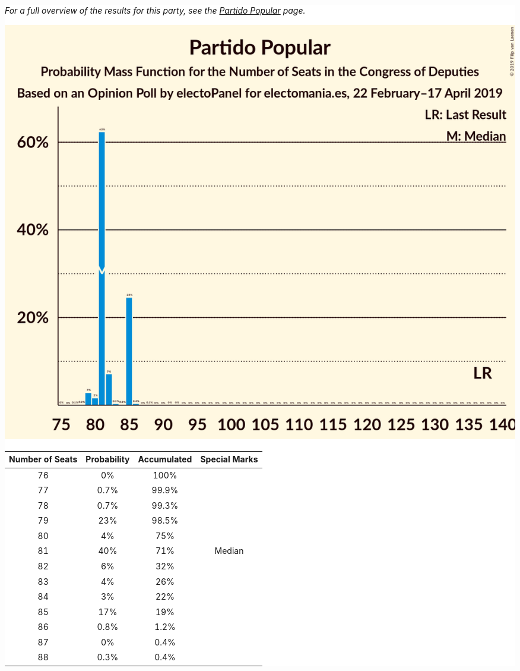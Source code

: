 *For a full overview of the results for this party, see the [Partido Popular](party-partidopopular.html) page.*

![Graph with seats probability mass function not yet produced](2019-04-17-electoPanel-seats-pmf-partidopopular.png "Seats Probability Mass Function")

| Number of Seats | Probability | Accumulated | Special Marks |
|:---------------:|:-----------:|:-----------:|:-------------:|
| 76 | 0% | 100% |  |
| 77 | 0.7% | 99.9% |  |
| 78 | 0.7% | 99.3% |  |
| 79 | 23% | 98.5% |  |
| 80 | 4% | 75% |  |
| 81 | 40% | 71% | Median |
| 82 | 6% | 32% |  |
| 83 | 4% | 26% |  |
| 84 | 3% | 22% |  |
| 85 | 17% | 19% |  |
| 86 | 0.8% | 1.2% |  |
| 87 | 0% | 0.4% |  |
| 88 | 0.3% | 0.4% |  |